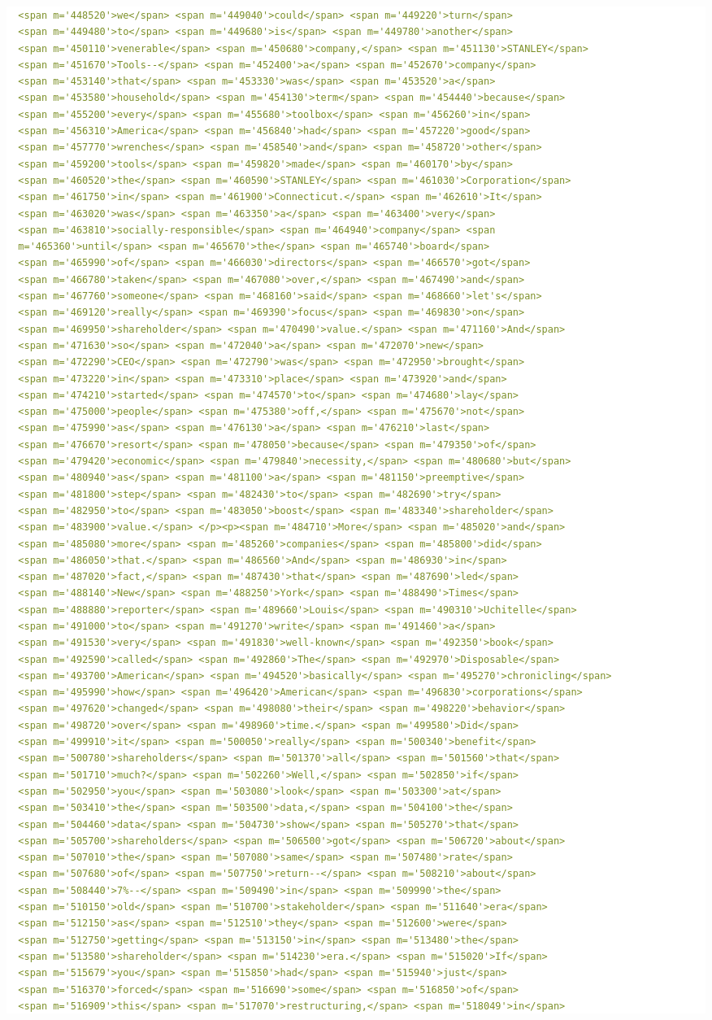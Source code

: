 ```yaml
  <span m='448520'>we</span> <span m='449040'>could</span> <span m='449220'>turn</span>
  <span m='449480'>to</span> <span m='449680'>is</span> <span m='449780'>another</span>
  <span m='450110'>venerable</span> <span m='450680'>company,</span> <span m='451130'>STANLEY</span>
  <span m='451670'>Tools--</span> <span m='452400'>a</span> <span m='452670'>company</span>
  <span m='453140'>that</span> <span m='453330'>was</span> <span m='453520'>a</span>
  <span m='453580'>household</span> <span m='454130'>term</span> <span m='454440'>because</span>
  <span m='455200'>every</span> <span m='455680'>toolbox</span> <span m='456260'>in</span>
  <span m='456310'>America</span> <span m='456840'>had</span> <span m='457220'>good</span>
  <span m='457770'>wrenches</span> <span m='458540'>and</span> <span m='458720'>other</span>
  <span m='459200'>tools</span> <span m='459820'>made</span> <span m='460170'>by</span>
  <span m='460520'>the</span> <span m='460590'>STANLEY</span> <span m='461030'>Corporation</span>
  <span m='461750'>in</span> <span m='461900'>Connecticut.</span> <span m='462610'>It</span>
  <span m='463020'>was</span> <span m='463350'>a</span> <span m='463400'>very</span>
  <span m='463810'>socially-responsible</span> <span m='464940'>company</span> <span
  m='465360'>until</span> <span m='465670'>the</span> <span m='465740'>board</span>
  <span m='465990'>of</span> <span m='466030'>directors</span> <span m='466570'>got</span>
  <span m='466780'>taken</span> <span m='467080'>over,</span> <span m='467490'>and</span>
  <span m='467760'>someone</span> <span m='468160'>said</span> <span m='468660'>let's</span>
  <span m='469120'>really</span> <span m='469390'>focus</span> <span m='469830'>on</span>
  <span m='469950'>shareholder</span> <span m='470490'>value.</span> <span m='471160'>And</span>
  <span m='471630'>so</span> <span m='472040'>a</span> <span m='472070'>new</span>
  <span m='472290'>CEO</span> <span m='472790'>was</span> <span m='472950'>brought</span>
  <span m='473220'>in</span> <span m='473310'>place</span> <span m='473920'>and</span>
  <span m='474210'>started</span> <span m='474570'>to</span> <span m='474680'>lay</span>
  <span m='475000'>people</span> <span m='475380'>off,</span> <span m='475670'>not</span>
  <span m='475990'>as</span> <span m='476130'>a</span> <span m='476210'>last</span>
  <span m='476670'>resort</span> <span m='478050'>because</span> <span m='479350'>of</span>
  <span m='479420'>economic</span> <span m='479840'>necessity,</span> <span m='480680'>but</span>
  <span m='480940'>as</span> <span m='481100'>a</span> <span m='481150'>preemptive</span>
  <span m='481800'>step</span> <span m='482430'>to</span> <span m='482690'>try</span>
  <span m='482950'>to</span> <span m='483050'>boost</span> <span m='483340'>shareholder</span>
  <span m='483900'>value.</span> </p><p><span m='484710'>More</span> <span m='485020'>and</span>
  <span m='485080'>more</span> <span m='485260'>companies</span> <span m='485800'>did</span>
  <span m='486050'>that.</span> <span m='486560'>And</span> <span m='486930'>in</span>
  <span m='487020'>fact,</span> <span m='487430'>that</span> <span m='487690'>led</span>
  <span m='488140'>New</span> <span m='488250'>York</span> <span m='488490'>Times</span>
  <span m='488880'>reporter</span> <span m='489660'>Louis</span> <span m='490310'>Uchitelle</span>
  <span m='491000'>to</span> <span m='491270'>write</span> <span m='491460'>a</span>
  <span m='491530'>very</span> <span m='491830'>well-known</span> <span m='492350'>book</span>
  <span m='492590'>called</span> <span m='492860'>The</span> <span m='492970'>Disposable</span>
  <span m='493700'>American</span> <span m='494520'>basically</span> <span m='495270'>chronicling</span>
  <span m='495990'>how</span> <span m='496420'>American</span> <span m='496830'>corporations</span>
  <span m='497620'>changed</span> <span m='498080'>their</span> <span m='498220'>behavior</span>
  <span m='498720'>over</span> <span m='498960'>time.</span> <span m='499580'>Did</span>
  <span m='499910'>it</span> <span m='500050'>really</span> <span m='500340'>benefit</span>
  <span m='500780'>shareholders</span> <span m='501370'>all</span> <span m='501560'>that</span>
  <span m='501710'>much?</span> <span m='502260'>Well,</span> <span m='502850'>if</span>
  <span m='502950'>you</span> <span m='503080'>look</span> <span m='503300'>at</span>
  <span m='503410'>the</span> <span m='503500'>data,</span> <span m='504100'>the</span>
  <span m='504460'>data</span> <span m='504730'>show</span> <span m='505270'>that</span>
  <span m='505700'>shareholders</span> <span m='506500'>got</span> <span m='506720'>about</span>
  <span m='507010'>the</span> <span m='507080'>same</span> <span m='507480'>rate</span>
  <span m='507680'>of</span> <span m='507750'>return--</span> <span m='508210'>about</span>
  <span m='508440'>7%--</span> <span m='509490'>in</span> <span m='509990'>the</span>
  <span m='510150'>old</span> <span m='510700'>stakeholder</span> <span m='511640'>era</span>
  <span m='512150'>as</span> <span m='512510'>they</span> <span m='512600'>were</span>
  <span m='512750'>getting</span> <span m='513150'>in</span> <span m='513480'>the</span>
  <span m='513580'>shareholder</span> <span m='514230'>era.</span> <span m='515020'>If</span>
  <span m='515679'>you</span> <span m='515850'>had</span> <span m='515940'>just</span>
  <span m='516370'>forced</span> <span m='516690'>some</span> <span m='516850'>of</span>
  <span m='516909'>this</span> <span m='517070'>restructuring,</span> <span m='518049'>in</span>
```